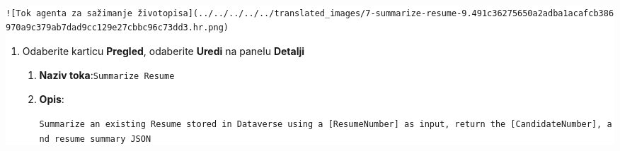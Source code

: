     ![Tok agenta za sažimanje životopisa](../../../../../translated_images/7-summarize-resume-9.491c36275650a2adba1acafcb386970a9c379ab7dad9cc129e27cbbc96c73dd3.hr.png)

1. Odaberite karticu **Pregled**, odaberite **Uredi** na panelu **Detalji**

    1. **Naziv toka**:`Summarize Resume`
    1. **Opis**:

        ```text
        Summarize an existing Resume stored in Dataverse using a [ResumeNumber] as input, return the [CandidateNumber], and resume summary JSON
        ```
